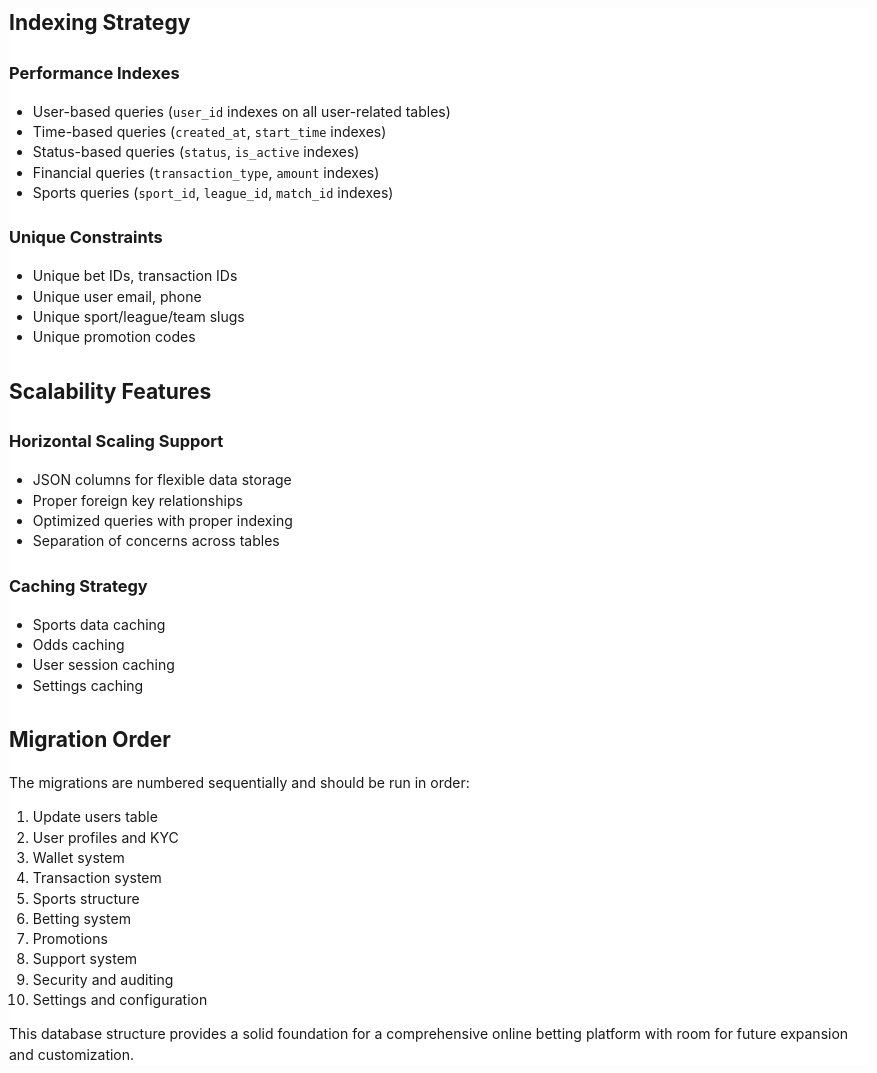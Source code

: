 ## Indexing Strategy

### **Performance Indexes**
- User-based queries (`user_id` indexes on all user-related tables)
- Time-based queries (`created_at`, `start_time` indexes)
- Status-based queries (`status`, `is_active` indexes)
- Financial queries (`transaction_type`, `amount` indexes)
- Sports queries (`sport_id`, `league_id`, `match_id` indexes)

### **Unique Constraints**
- Unique bet IDs, transaction IDs
- Unique user email, phone
- Unique sport/league/team slugs
- Unique promotion codes

## Scalability Features

### **Horizontal Scaling Support**
- JSON columns for flexible data storage
- Proper foreign key relationships
- Optimized queries with proper indexing
- Separation of concerns across tables

### **Caching Strategy**
- Sports data caching
- Odds caching
- User session caching
- Settings caching

## Migration Order

The migrations are numbered sequentially and should be run in order:
1. Update users table
2. User profiles and KYC
3. Wallet system
4. Transaction system
5. Sports structure
6. Betting system
7. Promotions
8. Support system
9. Security and auditing
10. Settings and configuration

This database structure provides a solid foundation for a comprehensive online betting platform with room for future expansion and customization.
